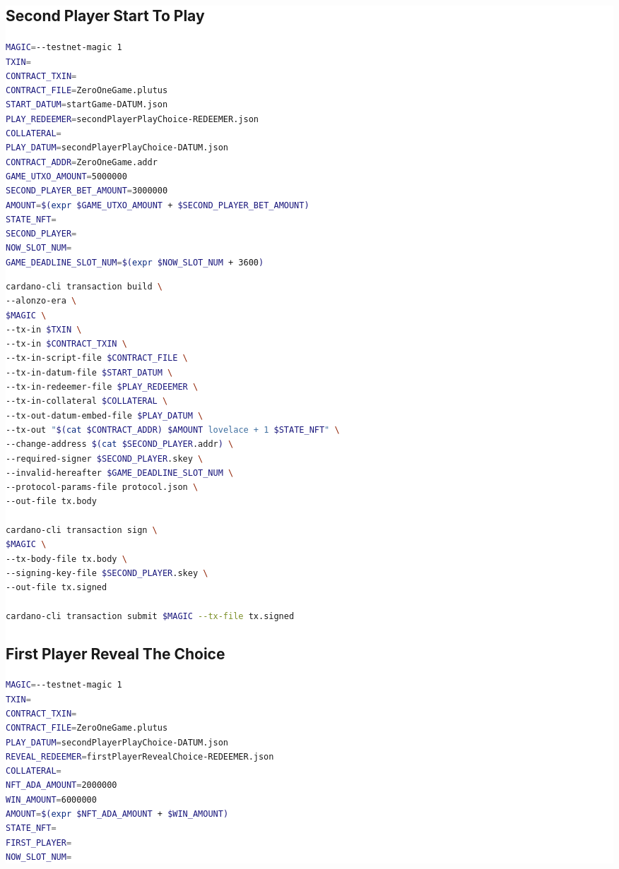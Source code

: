 ## Second Player Start To Play

```bash
MAGIC=--testnet-magic 1
TXIN=
CONTRACT_TXIN=
CONTRACT_FILE=ZeroOneGame.plutus
START_DATUM=startGame-DATUM.json
PLAY_REDEEMER=secondPlayerPlayChoice-REDEEMER.json
COLLATERAL=
PLAY_DATUM=secondPlayerPlayChoice-DATUM.json
CONTRACT_ADDR=ZeroOneGame.addr
GAME_UTXO_AMOUNT=5000000
SECOND_PLAYER_BET_AMOUNT=3000000
AMOUNT=$(expr $GAME_UTXO_AMOUNT + $SECOND_PLAYER_BET_AMOUNT)
STATE_NFT=
SECOND_PLAYER=
NOW_SLOT_NUM=
GAME_DEADLINE_SLOT_NUM=$(expr $NOW_SLOT_NUM + 3600)
```

```bash
cardano-cli transaction build \
--alonzo-era \
$MAGIC \
--tx-in $TXIN \
--tx-in $CONTRACT_TXIN \
--tx-in-script-file $CONTRACT_FILE \
--tx-in-datum-file $START_DATUM \
--tx-in-redeemer-file $PLAY_REDEEMER \
--tx-in-collateral $COLLATERAL \
--tx-out-datum-embed-file $PLAY_DATUM \
--tx-out "$(cat $CONTRACT_ADDR) $AMOUNT lovelace + 1 $STATE_NFT" \
--change-address $(cat $SECOND_PLAYER.addr) \
--required-signer $SECOND_PLAYER.skey \
--invalid-hereafter $GAME_DEADLINE_SLOT_NUM \
--protocol-params-file protocol.json \
--out-file tx.body

cardano-cli transaction sign \
$MAGIC \
--tx-body-file tx.body \
--signing-key-file $SECOND_PLAYER.skey \ 
--out-file tx.signed

cardano-cli transaction submit $MAGIC --tx-file tx.signed
```

## First Player Reveal The Choice

```bash
MAGIC=--testnet-magic 1
TXIN=
CONTRACT_TXIN=
CONTRACT_FILE=ZeroOneGame.plutus
PLAY_DATUM=secondPlayerPlayChoice-DATUM.json
REVEAL_REDEEMER=firstPlayerRevealChoice-REDEEMER.json
COLLATERAL=
NFT_ADA_AMOUNT=2000000
WIN_AMOUNT=6000000
AMOUNT=$(expr $NFT_ADA_AMOUNT + $WIN_AMOUNT)
STATE_NFT=
FIRST_PLAYER=
NOW_SLOT_NUM=
```
